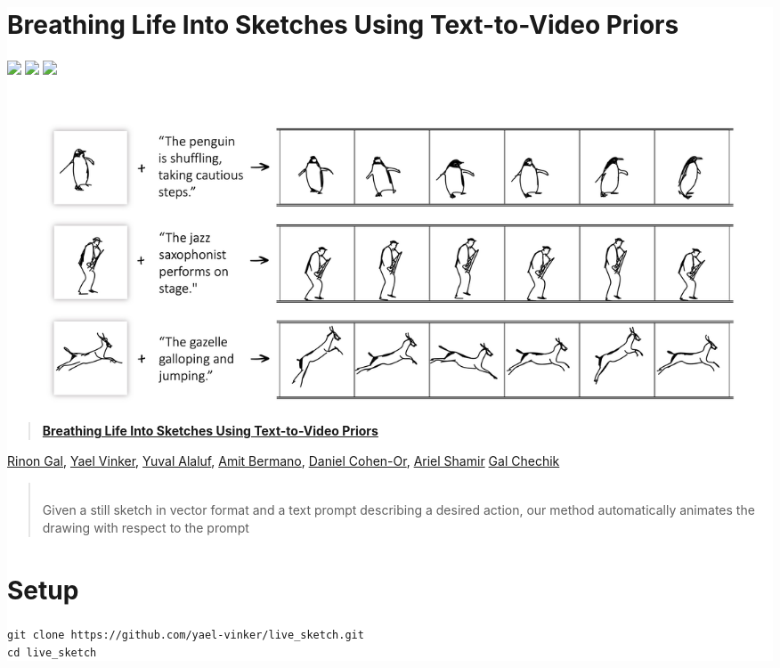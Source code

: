 # Breathing Life Into Sketches Using Text-to-Video Priors
<a href="https://livesketch.github.io/"><img src="https://img.shields.io/static/v1?label=Project&message=Website&color=blue"></a>
<a href="https://arxiv.org/abs/2311.13608"><img src="https://img.shields.io/badge/arXiv-2311.13608-b31b1b.svg"></a>
<a href="https://www.apache.org/licenses/LICENSE-2.0.txt"><img src="https://img.shields.io/badge/License-Apache-yellow"></a>

<br>
<p align="center">
<img src="repo_images/teaser.jpg" width="90%"/>  
  
> <a href="https://livesketch.github.io/">**Breathing Life Into Sketches Using Text-to-Video Priors**</a>
>
<a href="https://rinongal.github.io/">Rinon Gal</a>,
<a href="https://yael-vinker.github.io/website/">Yael Vinker</a>,
<a href="https://yuval-alaluf.github.io/">Yuval Alaluf</a>,
<a href="https://www.cs.tau.ac.il/~amberman/">Amit Bermano</a>,
<a href="https://danielcohenor.com/">Daniel Cohen-Or</a>,
<a href="https://faculty.runi.ac.il/arik/site/index.asp">Ariel Shamir</a>
<a href="https://chechiklab.biu.ac.il/~gal/">Gal Chechik</a>
> <br>
>  Given a still sketch in vector format and a text prompt describing a desired action, our method automatically animates the drawing with respect to the prompt
</p>

# Setup
```
git clone https://github.com/yael-vinker/live_sketch.git
cd live_sketch
```
